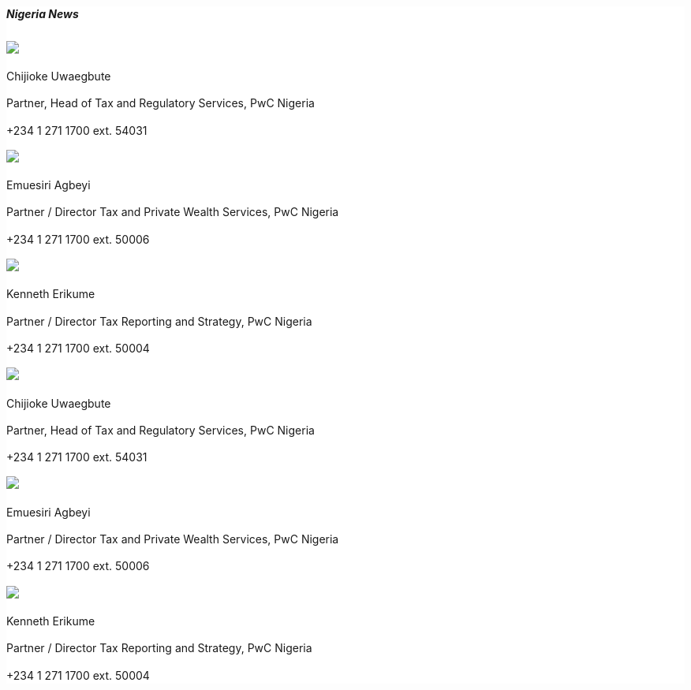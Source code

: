 ##### Nigeria News



![](../../-/media/world-wide-tax-summaries/attachments/nigeria---chijioke_uwaegbute.ashx%3Frev=b935f69a665346daac157980f698ffe9&revision=b935f69a-6653-46da-ac15-7980f698ffe9&hash=FD227B7A02B1139BEBA5C1F06C0CFBF224224CBE)

Chijioke Uwaegbute

Partner, Head of Tax and Regulatory Services, PwC Nigeria

+234 1 271 1700 ext. 54031



![](../../-/media/world-wide-tax-summaries/attachments/nigeria---emuesiri_agbeyi.ashx%3Frev=c0e79df23a9e4515b82bdc07981d0916&revision=c0e79df2-3a9e-4515-b82b-dc07981d0916&hash=24ACF5CEB290DA9FE10DEF0FCE3D4A625F835C72)

Emuesiri Agbeyi

Partner / Director Tax and Private Wealth Services, PwC Nigeria

+234 1 271 1700 ext. 50006



![](../../-/media/world-wide-tax-summaries/attachments/nigeria---kenneth_erikume.ashx%3Frev=dfcc466b5746457ab1310b2e483d5bb0&revision=dfcc466b-5746-457a-b131-0b2e483d5bb0&hash=102150912B5CA0A3F6AE25CEA19474290BCF22EC)

Kenneth Erikume

Partner / Director Tax Reporting and Strategy, PwC Nigeria

+234 1 271 1700 ext. 50004




![](../../-/media/world-wide-tax-summaries/attachments/nigeria---chijioke_uwaegbute.ashx%3Frev=b935f69a665346daac157980f698ffe9&revision=b935f69a-6653-46da-ac15-7980f698ffe9&hash=FD227B7A02B1139BEBA5C1F06C0CFBF224224CBE)

Chijioke Uwaegbute

Partner, Head of Tax and Regulatory Services, PwC Nigeria

+234 1 271 1700 ext. 54031



![](../../-/media/world-wide-tax-summaries/attachments/nigeria---emuesiri_agbeyi.ashx%3Frev=c0e79df23a9e4515b82bdc07981d0916&revision=c0e79df2-3a9e-4515-b82b-dc07981d0916&hash=24ACF5CEB290DA9FE10DEF0FCE3D4A625F835C72)

Emuesiri Agbeyi

Partner / Director Tax and Private Wealth Services, PwC Nigeria

+234 1 271 1700 ext. 50006



![](../../-/media/world-wide-tax-summaries/attachments/nigeria---kenneth_erikume.ashx%3Frev=dfcc466b5746457ab1310b2e483d5bb0&revision=dfcc466b-5746-457a-b131-0b2e483d5bb0&hash=102150912B5CA0A3F6AE25CEA19474290BCF22EC)

Kenneth Erikume

Partner / Director Tax Reporting and Strategy, PwC Nigeria

+234 1 271 1700 ext. 50004


